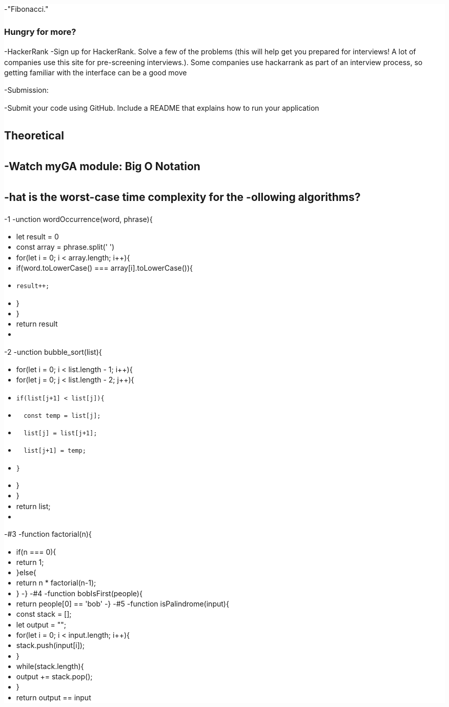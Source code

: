 -"Fibonacci."
### Hungry for more?
-HackerRank
-Sign up for HackerRank. Solve a few of the problems (this will help get you prepared for interviews! A lot of companies use this site for pre-screening interviews.). Some companies use hackarrank as part of an interview process, so getting familiar with the interface can be a good move

-Submission:

-Submit your code using GitHub. Include a README that explains how to run your application

## Theoretical
-Watch myGA module: Big O Notation
-
-hat is the worst-case time complexity for the -ollowing algorithms?
-
-1
-unction wordOccurrence(word, phrase){
- let result = 0
- const array  = phrase.split(' ')
- for(let i = 0; i < array.length; i++){
-   if(word.toLowerCase() === array[i].toLowerCase()){
-     result++;
-   }
- }
- return result
-
-2
-unction bubble_sort(list){
- for(let i = 0; i < list.length - 1; i++){
-   for(let j  = 0; j < list.length - 2; j++){
-     if(list[j+1] < list[j]){
-       const temp = list[j];
-       list[j] = list[j+1];
-       list[j+1] = temp;
-     }
-   }
- }
- return list;
-
-#3
-function factorial(n){
-  if(n === 0){
-    return 1;
-  }else{
-    return n * factorial(n-1);
-  }
-}
-#4
-function bobIsFirst(people){
-  return people[0] == 'bob'
-}
-#5
-function isPalindrome(input){
-  const stack = [];
-  let output = "";
-  for(let i = 0; i < input.length; i++){
-    stack.push(input[i]);
-  }
-  while(stack.length){
-    output += stack.pop();
-  }
-  return output == input